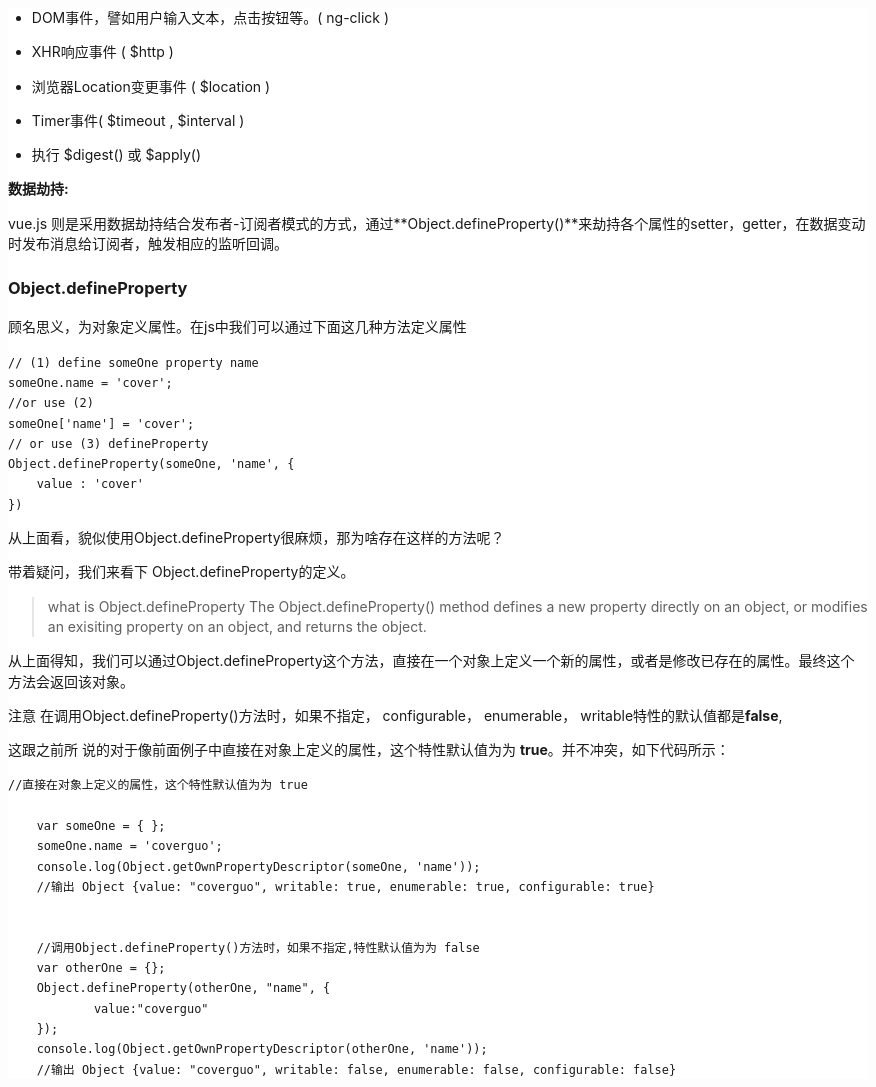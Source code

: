 - DOM事件，譬如用户输入文本，点击按钮等。( ng-click )

- XHR响应事件 ( $http )

- 浏览器Location变更事件 ( $location )

- Timer事件( $timeout , $interval )

- 执行 $digest() 或 $apply()

**数据劫持:** 

vue.js 则是采用数据劫持结合发布者-订阅者模式的方式，通过**Object.defineProperty()**来劫持各个属性的setter，getter，在数据变动时发布消息给订阅者，触发相应的监听回调。

### Object.defineProperty

顾名思义，为对象定义属性。在js中我们可以通过下面这几种方法定义属性

	// (1) define someOne property name
	someOne.name = 'cover';
	//or use (2) 
	someOne['name'] = 'cover';
	// or use (3) defineProperty
	Object.defineProperty(someOne, 'name', {
	    value : 'cover'
	})

从上面看，貌似使用Object.defineProperty很麻烦，那为啥存在这样的方法呢？

带着疑问，我们来看下 Object.defineProperty的定义。

> what is Object.defineProperty
> The Object.defineProperty() method defines a new property directly on an object, or modifies an exisiting property on an object, and returns the object.

从上面得知，我们可以通过Object.defineProperty这个方法，直接在一个对象上定义一个新的属性，或者是修改已存在的属性。最终这个方法会返回该对象。

注意 在调用Object.defineProperty()方法时，如果不指定， configurable， enumerable， writable特性的默认值都是**false**,

这跟之前所 说的对于像前面例子中直接在对象上定义的属性，这个特性默认值为为 **true**。并不冲突，如下代码所示：



	//直接在对象上定义的属性，这个特性默认值为为 true

		var someOne = { };
		someOne.name = 'coverguo';
		console.log(Object.getOwnPropertyDescriptor(someOne, 'name'));
		//输出 Object {value: "coverguo", writable: true, enumerable: true, configurable: true}
		
		
		//调用Object.defineProperty()方法时，如果不指定,特性默认值为为 false
		var otherOne = {};
		Object.defineProperty(otherOne, "name", {
				value:"coverguo" 
		});  
		console.log(Object.getOwnPropertyDescriptor(otherOne, 'name'));
		//输出 Object {value: "coverguo", writable: false, enumerable: false, configurable: false}
